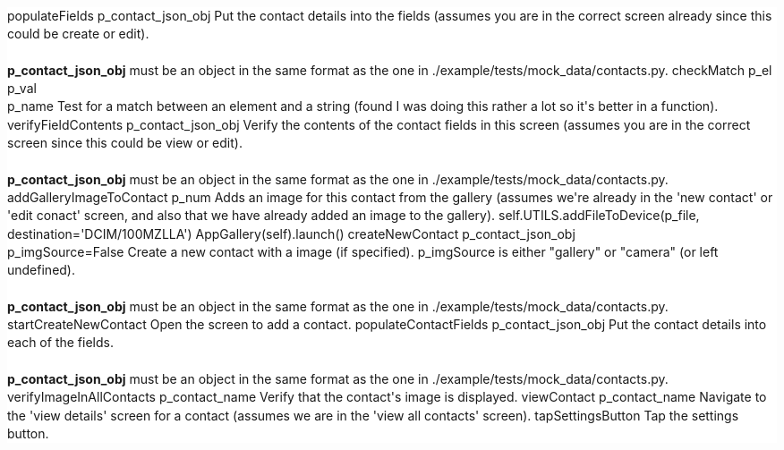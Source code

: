 <tr>
<td align=center>populateFields</td>
<td align=left>p_contact_json_obj</td>
<td align=left>  Put the contact details into the fields (assumes you are in the correct screen already since this could be create or edit). <br><br> <b>p_contact_json_obj</b> must be an object in the same format as the one in ./example/tests/mock_data/contacts.py. </td>
</tr>
<tr>
<td align=center>checkMatch</td>
<td align=left>p_el<br>
p_val<br>
p_name</td>
<td align=left>  Test for a match between an element and a string (found I was doing this rather a lot so it's better in a function). </td>
</tr>
<tr>
<td align=center>verifyFieldContents</td>
<td align=left>p_contact_json_obj</td>
<td align=left>  Verify the contents of the contact fields in this screen (assumes you are in the correct screen since this could be view or edit). <br><br> <b>p_contact_json_obj</b> must be an object in the same format as the one in ./example/tests/mock_data/contacts.py. </td>
</tr>
<tr>
<td align=center>addGalleryImageToContact</td>
<td align=left>p_num</td>
<td align=left>  Adds an image for this contact from the gallery (assumes we're already in the 'new contact' or 'edit conact' screen, and also that we have already added an image to the gallery).  self.UTILS.addFileToDevice(p_file, destination='DCIM/100MZLLA') AppGallery(self).launch()</td>
</tr>
<tr>
<td align=center>createNewContact</td>
<td align=left>p_contact_json_obj<br>
p_imgSource=False</td>
<td align=left>  Create a new contact with a image (if specified). p_imgSource is either "gallery" or "camera" (or left undefined). <br><br> <b>p_contact_json_obj</b> must be an object in the same format as the one in ./example/tests/mock_data/contacts.py. </td>
</tr>
<tr>
<td align=center>startCreateNewContact</td>
<td align=left></td>
<td align=left>  Open the screen to add a contact. </td>
</tr>
<tr>
<td align=center>populateContactFields</td>
<td align=left>p_contact_json_obj</td>
<td align=left>  Put the contact details into each of the fields. <br><br> <b>p_contact_json_obj</b> must be an object in the same format as the one in ./example/tests/mock_data/contacts.py. </td>
</tr>
<tr>
<td align=center>verifyImageInAllContacts</td>
<td align=left>p_contact_name</td>
<td align=left>  Verify that the contact's image is displayed. </td>
</tr>
<tr>
<td align=center>viewContact</td>
<td align=left>p_contact_name</td>
<td align=left>  Navigate to the 'view details' screen for a contact (assumes we are in the 'view all contacts' screen). </td>
</tr>
<tr>
<td align=center>tapSettingsButton</td>
<td align=left></td>
<td align=left>  Tap the settings button. </td>
</tr>